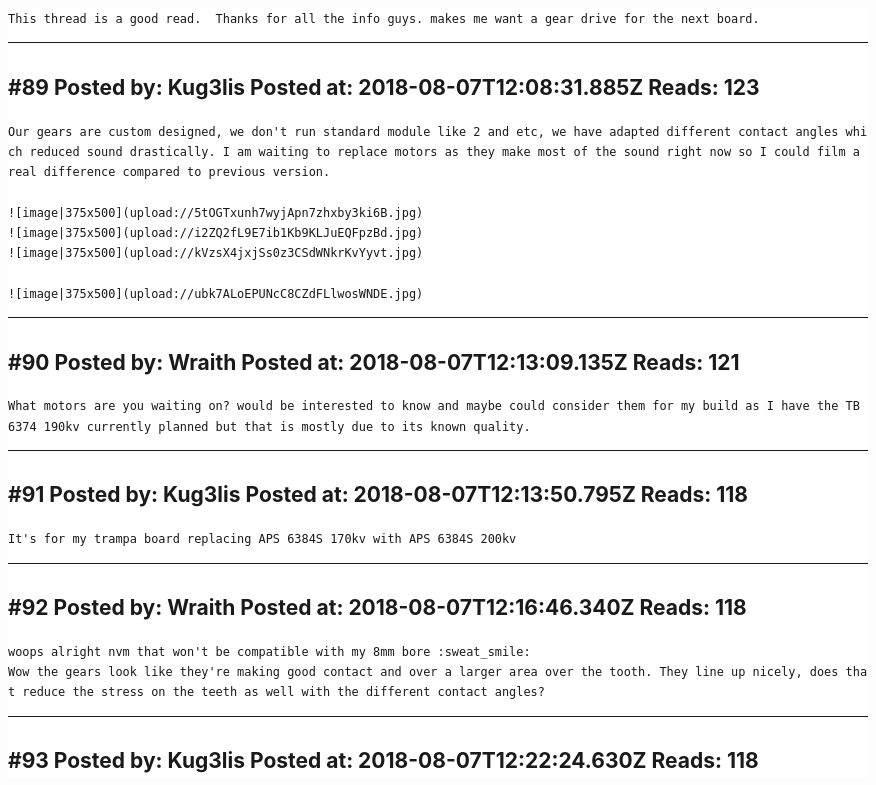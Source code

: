 ```
This thread is a good read.  Thanks for all the info guys. makes me want a gear drive for the next board.
```

---
## \#89 Posted by: Kug3lis Posted at: 2018-08-07T12:08:31.885Z Reads: 123

```
Our gears are custom designed, we don't run standard module like 2 and etc, we have adapted different contact angles which reduced sound drastically. I am waiting to replace motors as they make most of the sound right now so I could film a real difference compared to previous version.

![image|375x500](upload://5tOGTxunh7wyjApn7zhxby3ki6B.jpg)
![image|375x500](upload://i2ZQ2fL9E7ib1Kb9KLJuEQFpzBd.jpg)
![image|375x500](upload://kVzsX4jxjSs0z3CSdWNkrKvYyvt.jpg)

![image|375x500](upload://ubk7ALoEPUNcC8CZdFLlwosWNDE.jpg)
```

---
## \#90 Posted by: Wraith Posted at: 2018-08-07T12:13:09.135Z Reads: 121

```
What motors are you waiting on? would be interested to know and maybe could consider them for my build as I have the TB 6374 190kv currently planned but that is mostly due to its known quality.
```

---
## \#91 Posted by: Kug3lis Posted at: 2018-08-07T12:13:50.795Z Reads: 118

```
It's for my trampa board replacing APS 6384S 170kv with APS 6384S 200kv
```

---
## \#92 Posted by: Wraith Posted at: 2018-08-07T12:16:46.340Z Reads: 118

```
woops alright nvm that won't be compatible with my 8mm bore :sweat_smile: 
Wow the gears look like they're making good contact and over a larger area over the tooth. They line up nicely, does that reduce the stress on the teeth as well with the different contact angles?
```

---
## \#93 Posted by: Kug3lis Posted at: 2018-08-07T12:22:24.630Z Reads: 118
